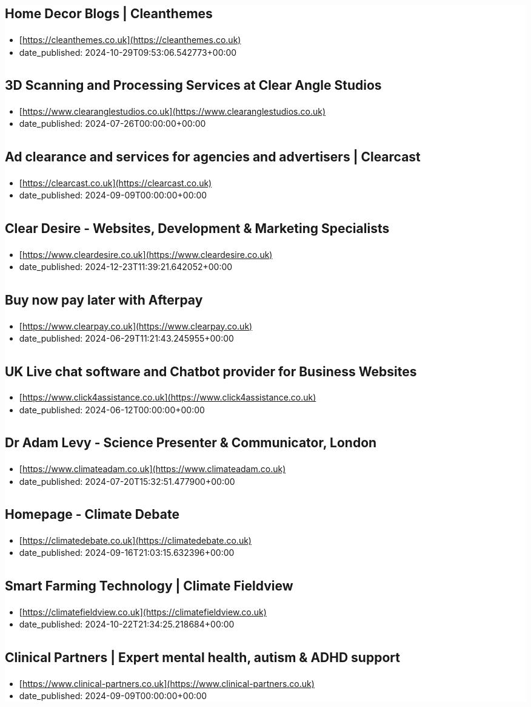  ## Home Decor Blogs | Cleanthemes
 - [https://cleanthemes.co.uk](https://cleanthemes.co.uk)
 - date_published: 2024-10-29T09:53:06.542773+00:00

 ## 3D Scanning and Processing Services at Clear Angle Studios
 - [https://www.clearanglestudios.co.uk](https://www.clearanglestudios.co.uk)
 - date_published: 2024-07-26T00:00:00+00:00

 ## Ad clearance and services for agencies and advertisers | Clearcast
 - [https://clearcast.co.uk](https://clearcast.co.uk)
 - date_published: 2024-09-09T00:00:00+00:00

 ## Clear Desire - Websites, Development & Marketing Specialists
 - [https://www.cleardesire.co.uk](https://www.cleardesire.co.uk)
 - date_published: 2024-12-23T11:39:21.642052+00:00

 ## Buy now pay later with Afterpay
 - [https://www.clearpay.co.uk](https://www.clearpay.co.uk)
 - date_published: 2024-06-29T11:21:43.245955+00:00

 ## UK Live chat software and Chatbot provider for Business Websites
 - [https://www.click4assistance.co.uk](https://www.click4assistance.co.uk)
 - date_published: 2024-06-12T00:00:00+00:00

 ## Dr Adam Levy - Science Presenter & Communicator, London
 - [https://www.climateadam.co.uk](https://www.climateadam.co.uk)
 - date_published: 2024-07-20T15:32:51.477900+00:00

 ## Homepage - Climate Debate
 - [https://climatedebate.co.uk](https://climatedebate.co.uk)
 - date_published: 2024-09-16T21:03:15.632396+00:00

 ## Smart Farming Technology | Climate Fieldview
 - [https://climatefieldview.co.uk](https://climatefieldview.co.uk)
 - date_published: 2024-10-22T21:34:25.218684+00:00

 ## Clinical Partners | Expert mental health, autism & ADHD support
 - [https://www.clinical-partners.co.uk](https://www.clinical-partners.co.uk)
 - date_published: 2024-09-09T00:00:00+00:00
